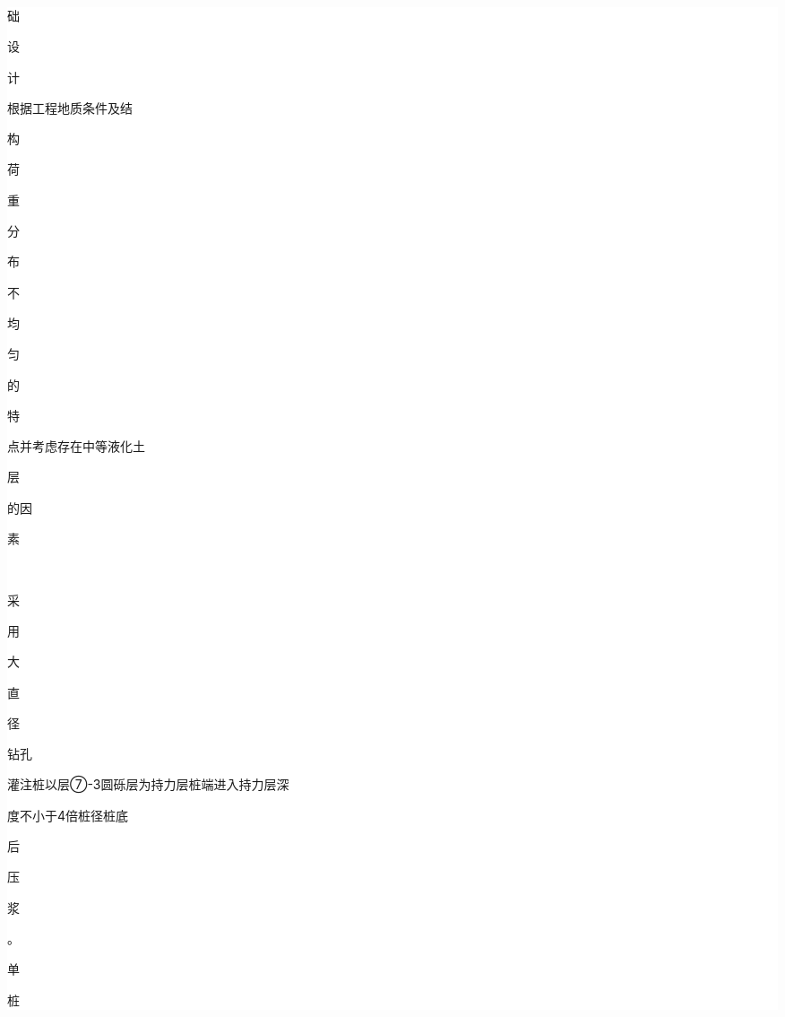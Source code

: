础

设

计

根据工程地质条件及结

构

荷

重

分

布

不

均

匀

的

特

点并考虑存在中等液化土

层

的因

素



采

用

大

直

径

钻孔

灌注桩以层⑦-3圆砾层为持力层桩端进入持力层深

度不小于4倍桩径桩底

后

压

浆

。

单

桩
